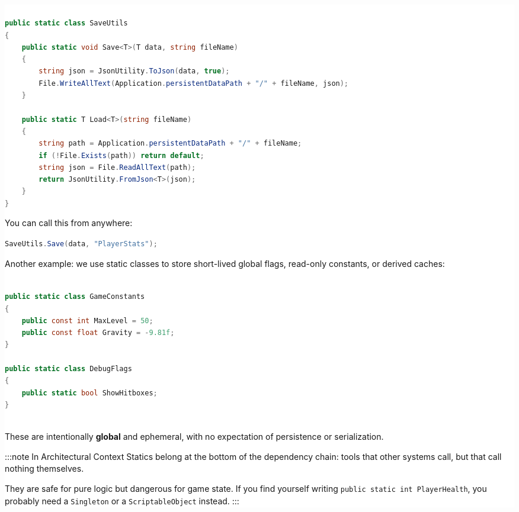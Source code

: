 ```cs

public static class SaveUtils
{
    public static void Save<T>(T data, string fileName)
    {
        string json = JsonUtility.ToJson(data, true);
        File.WriteAllText(Application.persistentDataPath + "/" + fileName, json);
    }

    public static T Load<T>(string fileName)
    {
        string path = Application.persistentDataPath + "/" + fileName;
        if (!File.Exists(path)) return default;
        string json = File.ReadAllText(path);
        return JsonUtility.FromJson<T>(json);
    }
}

```

You can call this from anywhere:

```cs
SaveUtils.Save(data, "PlayerStats");
```

Another example: we use static classes to store short-lived global flags, read-only constants, or derived caches:

```cs

public static class GameConstants
{
    public const int MaxLevel = 50;
    public const float Gravity = -9.81f;
}

public static class DebugFlags
{
    public static bool ShowHitboxes;
}



```

These are intentionally **global** and <span class="red-bold">ephemeral</span>, with no expectation of persistence or serialization.

:::note In Architectural Context
Statics belong at the bottom of the dependency chain: tools that other systems call, but that call nothing themselves.

They are safe for pure logic but dangerous for game state.
If you find yourself writing `public static int PlayerHealth`, you probably need a `Singleton` or a `ScriptableObject` instead.
:::
